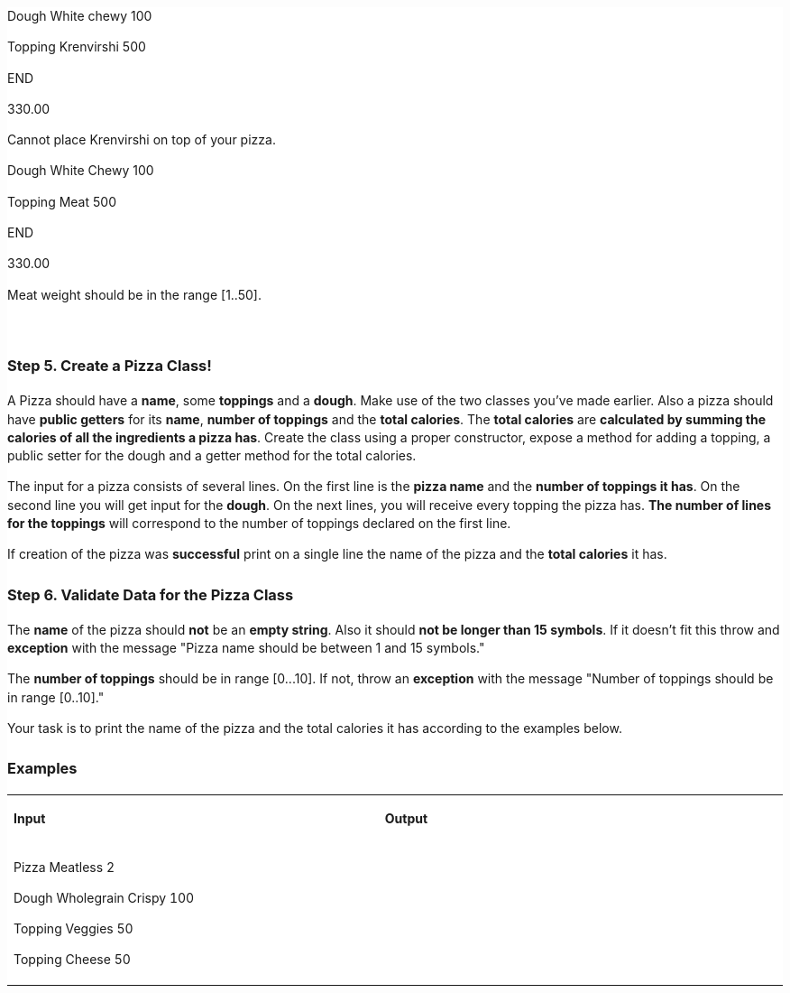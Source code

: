 <p>Dough White chewy 100</p>
<p>Topping Krenvirshi 500</p>
<p>END</p>
</td>
<td width="767">
<p>330.00</p>
<p>Cannot place Krenvirshi on top of your pizza.</p>
</td>
</tr>
<tr>
<td width="628">
<p>Dough White Chewy 100</p>
<p>Topping Meat 500</p>
<p>END</p>
</td>
<td width="767">
<p>330.00</p>
<p>Meat weight should be in the range [1..50].</p>
</td>
</tr>
</tbody>
</table>
<p>&nbsp;</p>
<h3>Step 5. Create a Pizza Class!</h3>
<p>A Pizza should have a <strong>name</strong>, some <strong>toppings</strong> and a <strong>dough</strong>. Make use of the two classes you&rsquo;ve made earlier. Also a pizza should have <strong>public getters</strong> for its <strong>name</strong>, <strong>number of toppings</strong> and the <strong>total calories</strong>. The <strong>total calories</strong> are <strong>calculated by summing the calories of all the ingredients a pizza has</strong>. Create the class using a proper constructor, expose a method for adding a topping, a public setter for the dough and a getter method for the total calories.</p>
<p>The input for a pizza consists of several lines. On the first line is the <strong>pizza name</strong> and the <strong>number of toppings it has</strong>. On the second line you will get input for the <strong>dough</strong>. On the next lines, you will receive every topping the pizza has. <strong>The number of lines for the toppings</strong> will correspond to the number of toppings declared on the first line.</p>
<p>If creation of the pizza was <strong>successful</strong> print on a single line the name of the pizza and the <strong>total calories</strong> it has.</p>
<h3>Step 6. Validate Data for the Pizza Class</h3>
<p>The <strong>name</strong> of the pizza should <strong>not</strong> be an <strong>empty string</strong>. Also it should <strong>not be longer than 15 symbols</strong>. If it doesn&rsquo;t fit this throw and <strong>exception</strong> with the message "Pizza name should be between 1 and 15 symbols."</p>
<p>The <strong>number of toppings</strong> should be in range [0...10]. If not, throw an <strong>exception</strong> with the message "Number of toppings should be in range [0..10]."</p>
<p>Your task is to print the name of the pizza and the total calories it has according to the examples below.</p>
<h3>Examples</h3>
<table width="1396">
<tbody>
<tr>
<td width="666">
<p><strong>Input</strong></p>
</td>
<td width="730">
<p><strong>Output</strong></p>
</td>
</tr>
<tr>
<td width="666">
<p>Pizza Meatless 2</p>
<p>Dough Wholegrain Crispy 100</p>
<p>Topping Veggies 50</p>
<p>Topping Cheese 50</p>